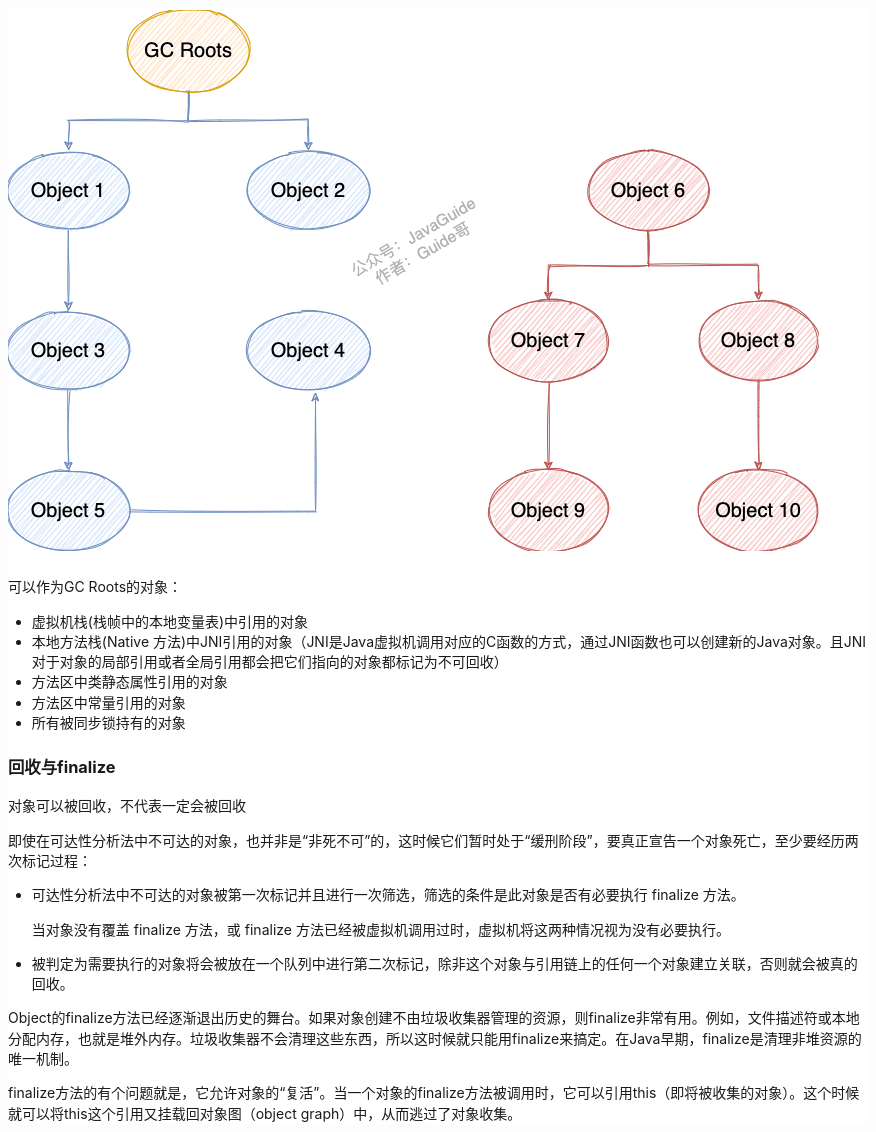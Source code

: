 ![QQ图片20221206202646](QQ图片20221206202646.png)

可以作为GC Roots的对象：

- 虚拟机栈(栈帧中的本地变量表)中引用的对象
- 本地方法栈(Native 方法)中JNI引用的对象（JNI是Java虚拟机调用对应的C函数的方式，通过JNI函数也可以创建新的Java对象。且JNI对于对象的局部引用或者全局引用都会把它们指向的对象都标记为不可回收）
- 方法区中类静态属性引用的对象
- 方法区中常量引用的对象
- 所有被同步锁持有的对象

### 回收与finalize

对象可以被回收，不代表一定会被回收

即使在可达性分析法中不可达的对象，也并非是“非死不可”的，这时候它们暂时处于“缓刑阶段”，要真正宣告一个对象死亡，至少要经历两次标记过程：

* 可达性分析法中不可达的对象被第一次标记并且进行一次筛选，筛选的条件是此对象是否有必要执行 finalize 方法。

  当对象没有覆盖 finalize 方法，或 finalize 方法已经被虚拟机调用过时，虚拟机将这两种情况视为没有必要执行。

* 被判定为需要执行的对象将会被放在一个队列中进行第二次标记，除非这个对象与引用链上的任何一个对象建立关联，否则就会被真的回收。 

Object的finalize方法已经逐渐退出历史的舞台。如果对象创建不由垃圾收集器管理的资源，则finalize非常有用。例如，文件描述符或本地分配内存，也就是堆外内存。垃圾收集器不会清理这些东西，所以这时候就只能用finalize来搞定。在Java早期，finalize是清理非堆资源的唯一机制。  

finalize方法的有个问题就是，它允许对象的“复活”。当一个对象的finalize方法被调用时，它可以引用this（即将被收集的对象）。这个时候就可以将this这个引用又挂载回对象图（object graph）中，从而逃过了对象收集。 
